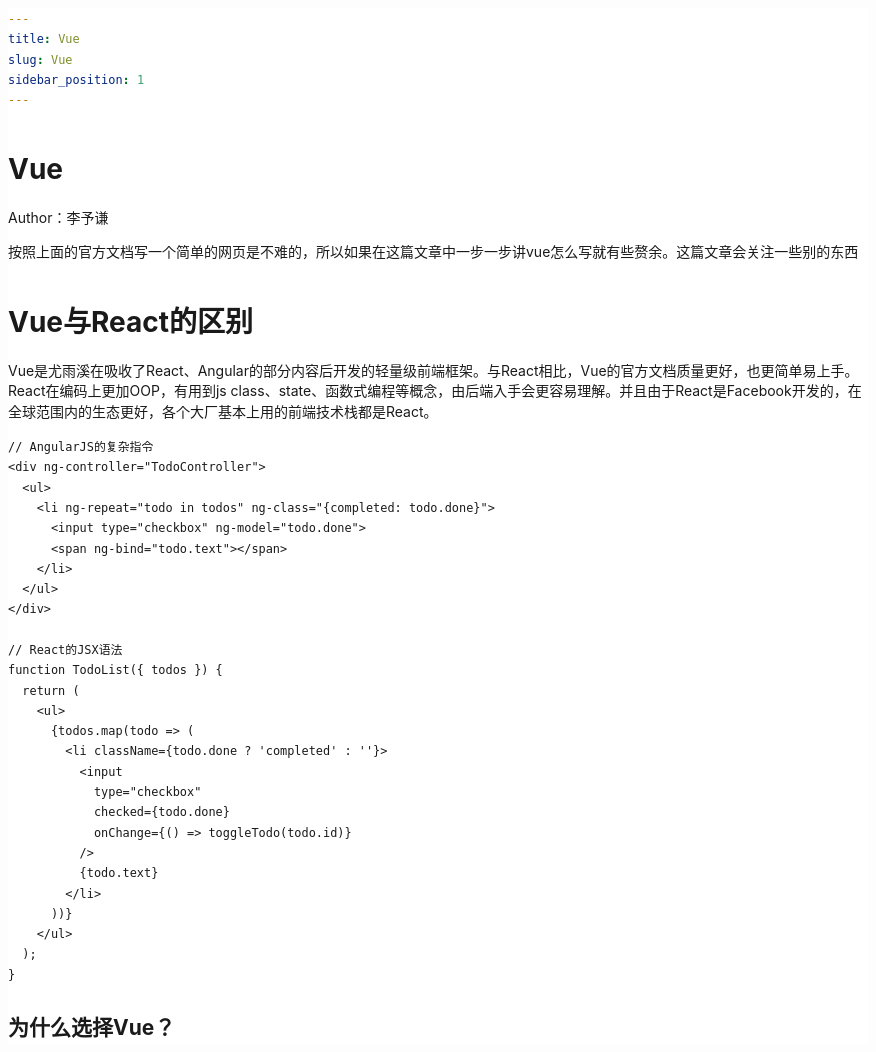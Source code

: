 ```yaml
---
title: Vue
slug: Vue
sidebar_position: 1
---
```



# Vue

Author：李予谦

按照上面的官方文档写一个简单的网页是不难的，所以如果在这篇文章中一步一步讲vue怎么写就有些赘余。这篇文章会关注一些别的东西

# Vue与React的区别

Vue是尤雨溪在吸收了React、Angular的部分内容后开发的轻量级前端框架。与React相比，Vue的官方文档质量更好，也更简单易上手。React在编码上更加OOP，有用到js class、state、函数式编程等概念，由后端入手会更容易理解。并且由于React是Facebook开发的，在全球范围内的生态更好，各个大厂基本上用的前端技术栈都是React。

```
// AngularJS的复杂指令
<div ng-controller="TodoController">
  <ul>
    <li ng-repeat="todo in todos" ng-class="{completed: todo.done}">
      <input type="checkbox" ng-model="todo.done">
      <span ng-bind="todo.text"></span>
    </li>
  </ul>
</div>

// React的JSX语法
function TodoList({ todos }) {
  return (
    <ul>
      {todos.map(todo => (
        <li className={todo.done ? 'completed' : ''}>
          <input 
            type="checkbox" 
            checked={todo.done}
            onChange={() => toggleTodo(todo.id)}
          />
          {todo.text}
        </li>
      ))}
    </ul>
  );
}
```

## 为什么选择Vue？

